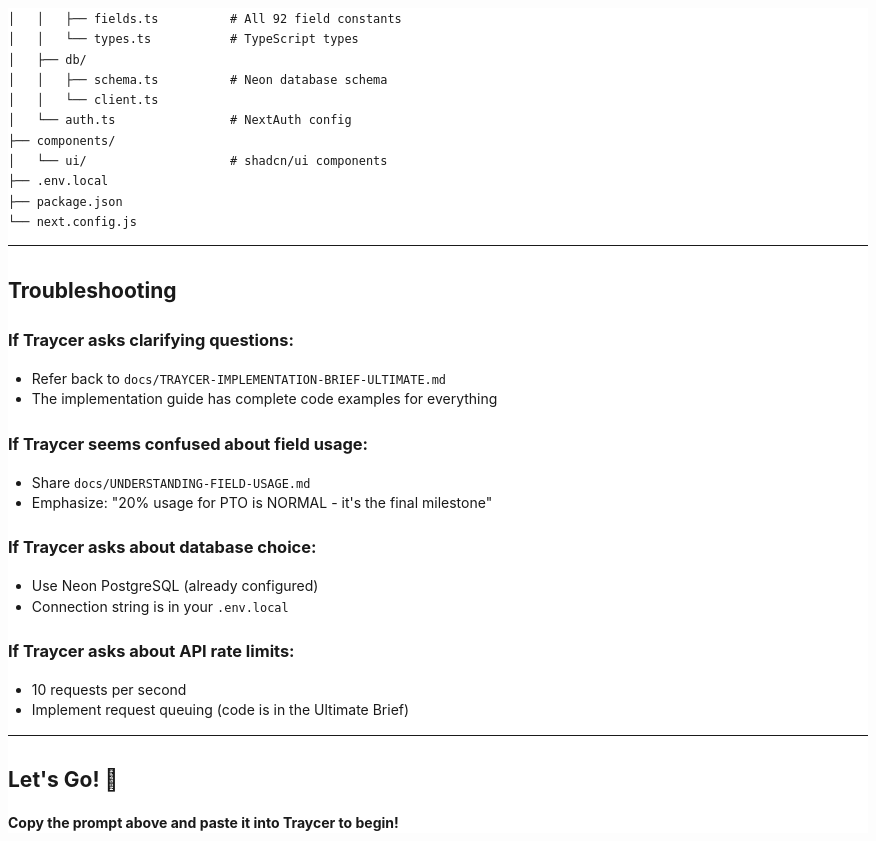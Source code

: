 ```
│   │   ├── fields.ts          # All 92 field constants
│   │   └── types.ts           # TypeScript types
│   ├── db/
│   │   ├── schema.ts          # Neon database schema
│   │   └── client.ts
│   └── auth.ts                # NextAuth config
├── components/
│   └── ui/                    # shadcn/ui components
├── .env.local
├── package.json
└── next.config.js
```

---

## Troubleshooting

### If Traycer asks clarifying questions:
- Refer back to `docs/TRAYCER-IMPLEMENTATION-BRIEF-ULTIMATE.md`
- The implementation guide has complete code examples for everything

### If Traycer seems confused about field usage:
- Share `docs/UNDERSTANDING-FIELD-USAGE.md`
- Emphasize: "20% usage for PTO is NORMAL - it's the final milestone"

### If Traycer asks about database choice:
- Use Neon PostgreSQL (already configured)
- Connection string is in your `.env.local`

### If Traycer asks about API rate limits:
- 10 requests per second
- Implement request queuing (code is in the Ultimate Brief)

---

## Let's Go! 🚀

**Copy the prompt above and paste it into Traycer to begin!**
